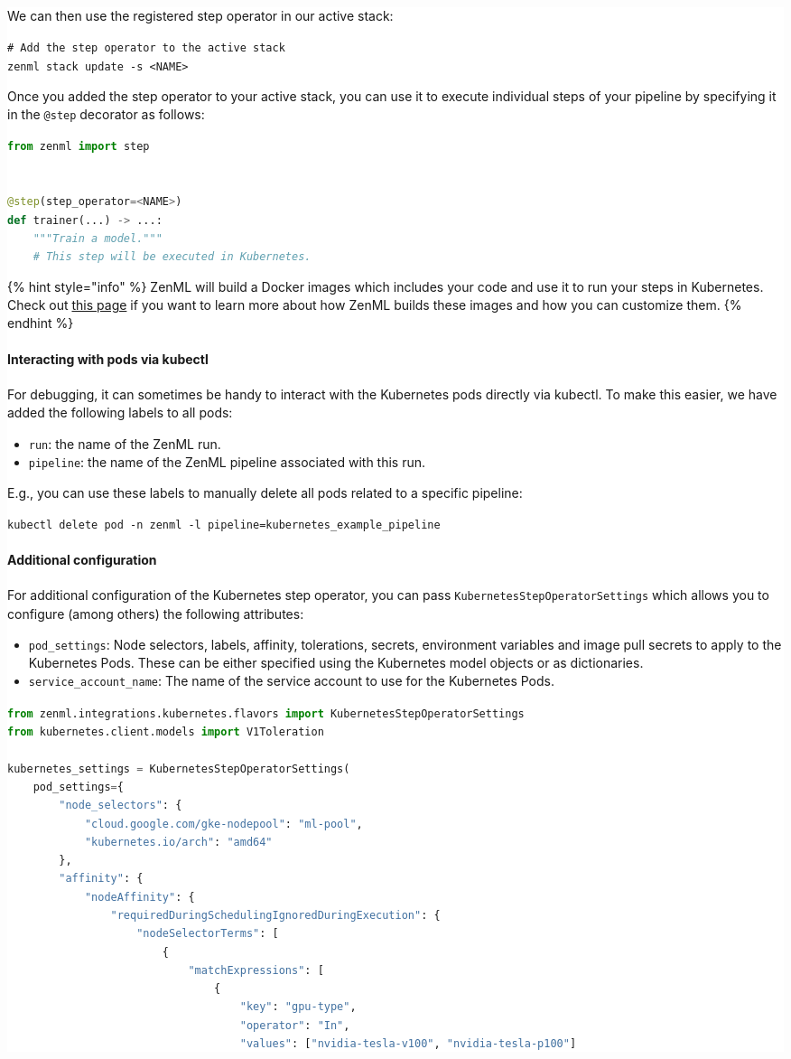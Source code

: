 We can then use the registered step operator in our active stack:

```shell
# Add the step operator to the active stack
zenml stack update -s <NAME>
```

Once you added the step operator to your active stack, you can use it to execute individual steps of your pipeline by specifying it in the `@step` decorator as follows:

```python
from zenml import step


@step(step_operator=<NAME>)
def trainer(...) -> ...:
    """Train a model."""
    # This step will be executed in Kubernetes.
```

{% hint style="info" %}
ZenML will build a Docker images which includes your code and use it to run your steps in Kubernetes. Check out [this page](https://docs.zenml.io/how-to/customize-docker-builds/) if you want to learn more about how ZenML builds these images and how you can customize them.
{% endhint %}

#### Interacting with pods via kubectl

For debugging, it can sometimes be handy to interact with the Kubernetes pods directly via kubectl. To make this easier, we have added the following labels to all pods:

* `run`: the name of the ZenML run.
* `pipeline`: the name of the ZenML pipeline associated with this run.

E.g., you can use these labels to manually delete all pods related to a specific pipeline:

```shell
kubectl delete pod -n zenml -l pipeline=kubernetes_example_pipeline
```

#### Additional configuration

For additional configuration of the Kubernetes step operator, you can pass `KubernetesStepOperatorSettings` which allows you to configure (among others) the following attributes:

* `pod_settings`: Node selectors, labels, affinity, tolerations, secrets, environment variables and image pull secrets to apply to the Kubernetes Pods. These can be either specified using the Kubernetes model objects or as dictionaries.
* `service_account_name`: The name of the service account to use for the Kubernetes Pods.

```python
from zenml.integrations.kubernetes.flavors import KubernetesStepOperatorSettings
from kubernetes.client.models import V1Toleration

kubernetes_settings = KubernetesStepOperatorSettings(
    pod_settings={
        "node_selectors": {
            "cloud.google.com/gke-nodepool": "ml-pool",
            "kubernetes.io/arch": "amd64"
        },
        "affinity": {
            "nodeAffinity": {
                "requiredDuringSchedulingIgnoredDuringExecution": {
                    "nodeSelectorTerms": [
                        {
                            "matchExpressions": [
                                {
                                    "key": "gpu-type",
                                    "operator": "In",
                                    "values": ["nvidia-tesla-v100", "nvidia-tesla-p100"]
```